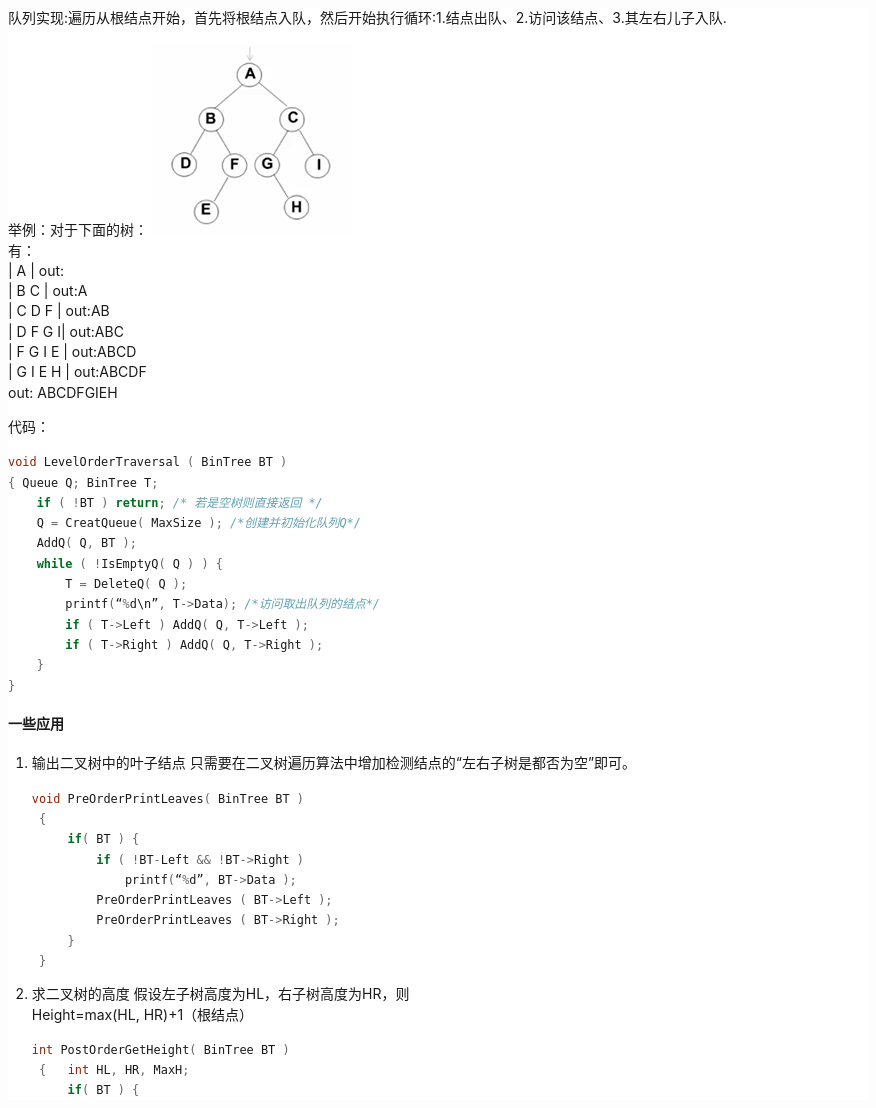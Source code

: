 队列实现:遍历从根结点开始，首先将根结点入队，然后开始执行循环:1.结点出队、2.访问该结点、3.其左右儿子入队.

举例：对于下面的树：
![](pics/3.3_5.png)<br>
有：<br>
| A    | out: <br>
| B C  | out:A<br>
| C D F | out:AB<br>
| D F G I| out:ABC<br>
| F G I E | out:ABCD<br>
| G I E H | out:ABCDF<br>
out: ABCDFGIEH<br>

代码：
```cpp
void LevelOrderTraversal ( BinTree BT )
{ Queue Q; BinTree T;
    if ( !BT ) return; /* 若是空树则直接返回 */
    Q = CreatQueue( MaxSize ); /*创建并初始化队列Q*/
    AddQ( Q, BT );
    while ( !IsEmptyQ( Q ) ) {
        T = DeleteQ( Q );
        printf(“%d\n”, T->Data); /*访问取出队列的结点*/
        if ( T->Left ) AddQ( Q, T->Left );
        if ( T->Right ) AddQ( Q, T->Right );
    }
}

```
#### 一些应用
1. 输出二叉树中的叶子结点
   只需要在二叉树遍历算法中增加检测结点的“左右子树是都否为空”即可。
   ```cpp
   void PreOrderPrintLeaves( BinTree BT )
    {
        if( BT ) {
            if ( !BT-Left && !BT->Right )
                printf(“%d”, BT->Data );
            PreOrderPrintLeaves ( BT->Left );
            PreOrderPrintLeaves ( BT->Right );
        }
    }
   ```
2. 求二叉树的高度
   假设左子树高度为HL，右子树高度为HR，则<br>
   Height=max(HL, HR)+1（根结点）
   ```cpp
   int PostOrderGetHeight( BinTree BT )
    {   int HL, HR, MaxH;
        if( BT ) {
   ```